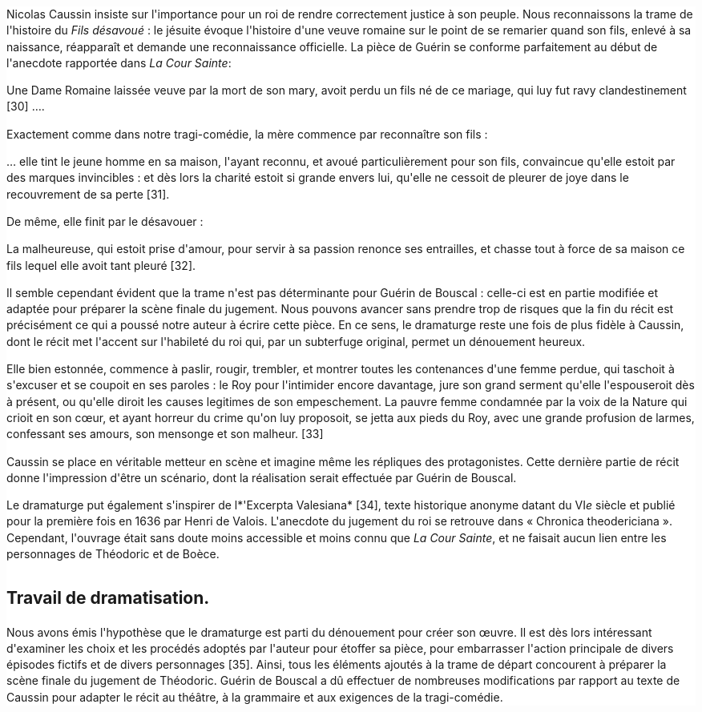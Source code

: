 Nicolas Caussin insiste sur l'importance pour un roi de rendre correctement justice à son peuple. Nous reconnaissons la trame de l'histoire du *Fils désavoué* : le jésuite évoque l'histoire d'une veuve romaine sur le point de se remarier quand son fils, enlevé à sa naissance, réapparaît et demande une reconnaissance officielle. La pièce de Guérin se conforme parfaitement au début de l'anecdote rapportée dans *La Cour Sainte*:


Une Dame Romaine laissée veuve par la mort de son mary, avoit perdu un fils né de ce mariage, qui luy fut ravy clandestinement [30] ….

Exactement comme dans notre tragi-comédie, la mère commence par reconnaître son fils :


… elle tint le jeune homme en sa maison, l'ayant reconnu, et avoué particulièrement pour son fils, convaincue qu'elle estoit par des marques invincibles : et dès lors la charité estoit si grande envers lui, qu'elle ne cessoit de pleurer de joye dans le recouvrement de sa perte [31].

De même, elle finit par le désavouer :


La malheureuse, qui estoit prise d'amour, pour servir à sa passion renonce ses entrailles, et chasse tout à force de sa maison ce fils lequel elle avoit tant pleuré [32].

Il semble cependant évident que la trame n'est pas déterminante pour Guérin de Bouscal : celle-ci est en partie modifiée et adaptée pour préparer la scène finale du jugement. Nous pouvons avancer sans prendre trop de risques que la fin du récit est précisément ce qui a poussé notre auteur à écrire cette pièce. En ce sens, le dramaturge reste une fois de plus fidèle à Caussin, dont le récit met l'accent sur l'habileté du roi qui, par un subterfuge original, permet un dénouement heureux.


Elle bien estonnée, commence à paslir, rougir, trembler, et montrer toutes les contenances d'une femme perdue, qui taschoit à s'excuser et se coupoit en ses paroles : le Roy pour l'intimider encore davantage, jure son grand serment qu'elle l'espouseroit dès à présent, ou qu'elle diroit les causes legitimes de son empeschement. La pauvre femme condamnée par la voix de la Nature qui crioit en son cœur, et ayant horreur du crime qu'on luy proposoit, se jetta aux pieds du Roy, avec une grande profusion de larmes, confessant ses amours, son mensonge et son malheur. [33]

Caussin se place en véritable metteur en scène et imagine même les répliques des protagonistes. Cette dernière partie de récit donne l'impression d'être un scénario, dont la réalisation serait effectuée par Guérin de Bouscal.

Le dramaturge put également s'inspirer de l*'Excerpta Valesiana* [34], texte historique anonyme datant du VI*e* siècle et publié pour la première fois en 1636 par Henri de Valois. L'anecdote du jugement du roi se retrouve dans « Chronica theodericiana ». Cependant, l'ouvrage était sans doute moins accessible et moins connu que *La Cour Sainte*, et ne faisait aucun lien entre les personnages de Théodoric et de Boèce.


## Travail de dramatisation.

Nous avons émis l'hypothèse que le dramaturge est parti du dénouement pour créer son œuvre. Il est dès lors intéressant d'examiner les choix et les procédés adoptés par l'auteur pour étoffer sa pièce, pour embarrasser l'action principale de divers épisodes fictifs et de divers personnages [35]. Ainsi, tous les éléments ajoutés à la trame de départ concourent à préparer la scène finale du jugement de Théodoric. Guérin de Bouscal a dû effectuer de nombreuses modifications par rapport au texte de Caussin pour adapter le récit au théâtre, à la grammaire et aux exigences de la tragi-comédie.

